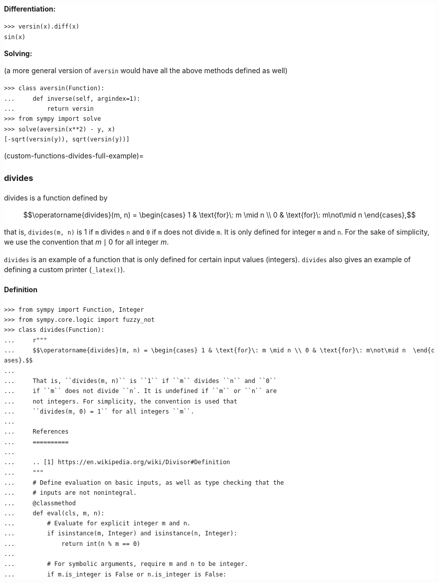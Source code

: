 **Differentiation:**

```
>>> versin(x).diff(x)
sin(x)
```

**Solving:**



(a more general version of `aversin` would have all the above methods defined
as well)

```
>>> class aversin(Function):
...     def inverse(self, argindex=1):
...         return versin
>>> from sympy import solve
>>> solve(aversin(x**2) - y, x)
[-sqrt(versin(y)), sqrt(versin(y))]
```

(custom-functions-divides-full-example)=
### divides

divides is a function defined by

$$\operatorname{divides}(m, n) = \begin{cases} 1 & \text{for}\: m \mid n \\
  0 & \text{for}\: m\not\mid n  \end{cases},$$

that is, `divides(m, n)` is 1 if `m` divides `n` and `0` if `m` does not
divide `m`. It is only defined for integer `m` and `n`. For the sake of
simplicity, we use the convention that $m \mid 0$ for all integer $m$.

`divides` is an example of a function that is only defined for certain input
values (integers). `divides` also gives an example of defining a custom
printer (`_latex()`).

#### Definition

```
>>> from sympy import Function, Integer
>>> from sympy.core.logic import fuzzy_not
>>> class divides(Function):
...     r"""
...     $$\operatorname{divides}(m, n) = \begin{cases} 1 & \text{for}\: m \mid n \\ 0 & \text{for}\: m\not\mid n  \end{cases}.$$
...
...     That is, ``divides(m, n)`` is ``1`` if ``m`` divides ``n`` and ``0``
...     if ``m`` does not divide ``n`. It is undefined if ``m`` or ``n`` are
...     not integers. For simplicity, the convention is used that
...     ``divides(m, 0) = 1`` for all integers ``m``.
...
...     References
...     ==========
...
...     .. [1] https://en.wikipedia.org/wiki/Divisor#Definition
...     """
...     # Define evaluation on basic inputs, as well as type checking that the
...     # inputs are not nonintegral.
...     @classmethod
...     def eval(cls, m, n):
...         # Evaluate for explicit integer m and n.
...         if isinstance(m, Integer) and isinstance(n, Integer):
...             return int(n % m == 0)
...
...         # For symbolic arguments, require m and n to be integer.
...         if m.is_integer is False or n.is_integer is False:
```

  [^evaluate-footnote]: While it is technically possible to bypass automatic
